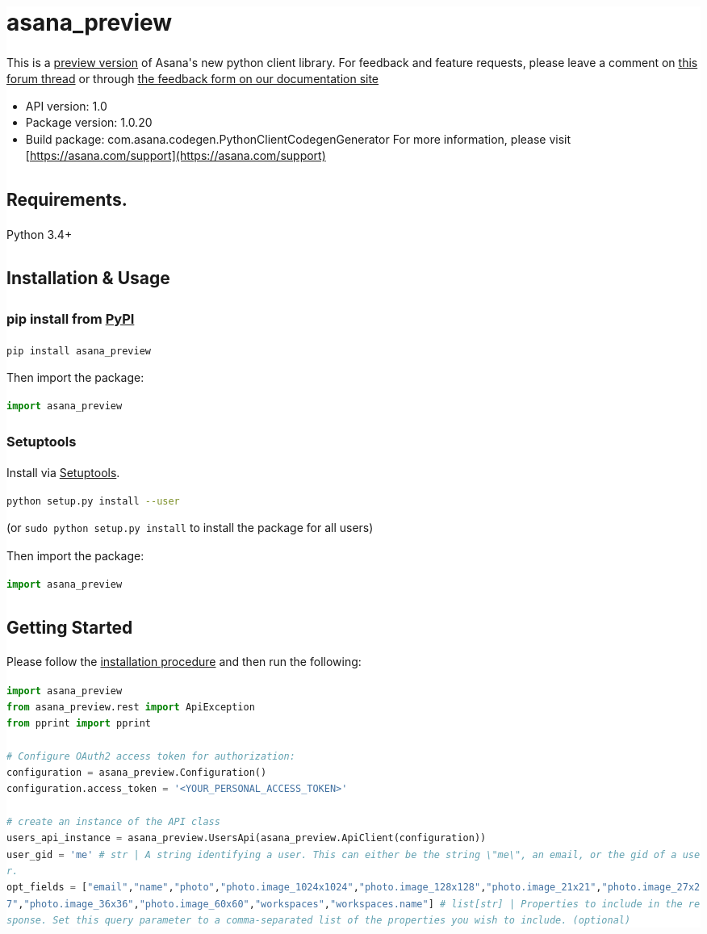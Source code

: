 # asana_preview

This is a [preview version](https://forum.asana.com/t/try-an-early-preview-of-our-new-node-js-and-python-sdks/394881) of Asana's new python client library. For feedback and feature requests, please leave a comment on [this forum thread](https://forum.asana.com/t/try-an-early-preview-of-our-new-node-js-and-python-sdks/394881) or through [the feedback form on our documentation site](https://form-beta.asana.com/?k=C4sELCq6hAUsoWEY0kJwAA&d=15793206719)

- API version: 1.0
- Package version: 1.0.20
- Build package: com.asana.codegen.PythonClientCodegenGenerator
For more information, please visit [https://asana.com/support](https://asana.com/support)

## Requirements.

Python 3.4+

## Installation & Usage
### pip install from [PyPI](https://pypi.org/project/asana-preview/)

```sh
pip install asana_preview
```

Then import the package:
```python
import asana_preview 
```

### Setuptools

Install via [Setuptools](http://pypi.python.org/pypi/setuptools).

```sh
python setup.py install --user
```
(or `sudo python setup.py install` to install the package for all users)

Then import the package:
```python
import asana_preview
```

## Getting Started

Please follow the [installation procedure](#installation--usage) and then run the following:

```python
import asana_preview
from asana_preview.rest import ApiException
from pprint import pprint

# Configure OAuth2 access token for authorization: 
configuration = asana_preview.Configuration()
configuration.access_token = '<YOUR_PERSONAL_ACCESS_TOKEN>'

# create an instance of the API class
users_api_instance = asana_preview.UsersApi(asana_preview.ApiClient(configuration))
user_gid = 'me' # str | A string identifying a user. This can either be the string \"me\", an email, or the gid of a user.
opt_fields = ["email","name","photo","photo.image_1024x1024","photo.image_128x128","photo.image_21x21","photo.image_27x27","photo.image_36x36","photo.image_60x60","workspaces","workspaces.name"] # list[str] | Properties to include in the response. Set this query parameter to a comma-separated list of the properties you wish to include. (optional)
```